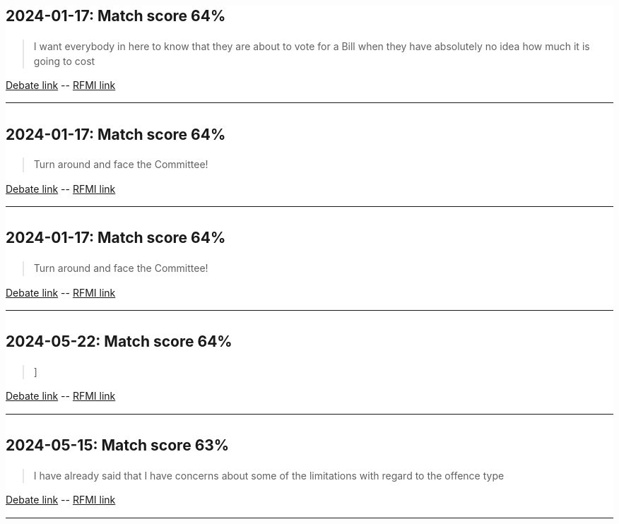 ## 2024-01-17: Match score 64%

>I want everybody in here to know that they are about to vote for a Bill when they have absolutely no idea how much it is going to cost

[Debate link](https://www.theyworkforyou.com/debates/?id=2024-01-17c.976.0)  --  [RFMI link](https://www.theyworkforyou.com/mp/25364/register)


---



## 2024-01-17: Match score 64%

>Turn around and face the Committee!

[Debate link](https://www.theyworkforyou.com/debates/?id=2024-01-17c.919.2)  --  [RFMI link](https://www.theyworkforyou.com/mp/25364/register)


---



## 2024-01-17: Match score 64%

>Turn around and face the Committee!

[Debate link](https://www.theyworkforyou.com/debates/?id=2024-01-17c.919.2)  --  [RFMI link](https://www.theyworkforyou.com/mp/25364/register)


---



## 2024-05-22: Match score 64%

>]

[Debate link](https://www.theyworkforyou.com/debates/?id=2024-05-22b.880.4)  --  [RFMI link](https://www.theyworkforyou.com/mp/25364/register)


---



## 2024-05-15: Match score 63%

>I have already said that I have concerns about some of the limitations with regard to the offence type

[Debate link](https://www.theyworkforyou.com/debates/?id=2024-05-15c.334.1)  --  [RFMI link](https://www.theyworkforyou.com/mp/25364/register)


---
